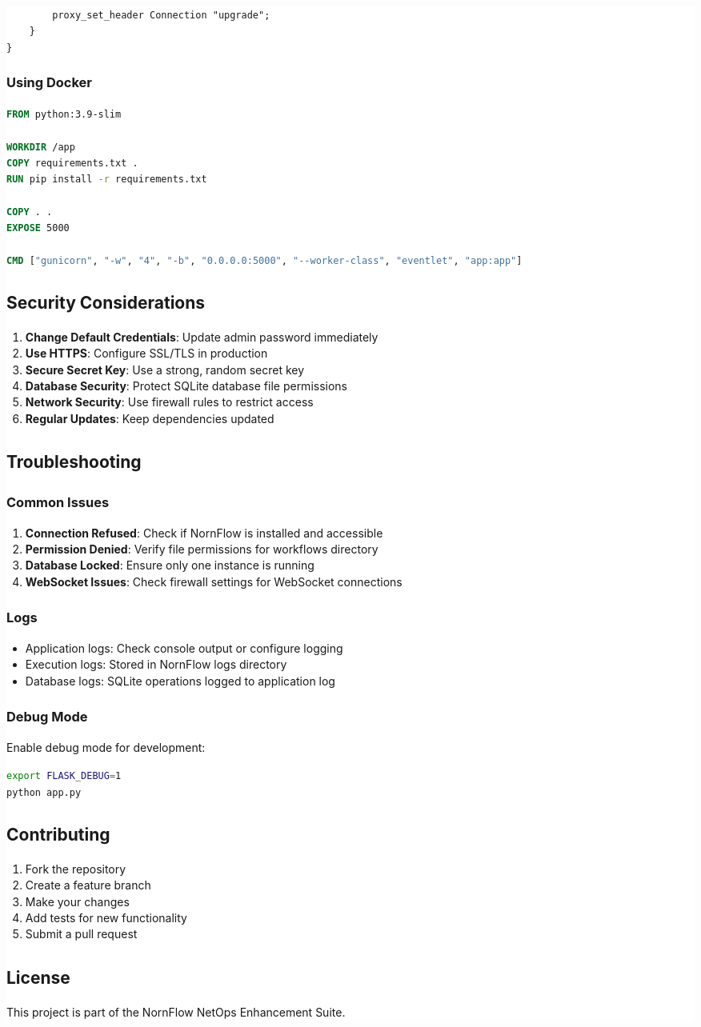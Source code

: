 ```nginx
        proxy_set_header Connection "upgrade";
    }
}
```

### Using Docker

```dockerfile
FROM python:3.9-slim

WORKDIR /app
COPY requirements.txt .
RUN pip install -r requirements.txt

COPY . .
EXPOSE 5000

CMD ["gunicorn", "-w", "4", "-b", "0.0.0.0:5000", "--worker-class", "eventlet", "app:app"]
```

## Security Considerations

1. **Change Default Credentials**: Update admin password immediately
2. **Use HTTPS**: Configure SSL/TLS in production
3. **Secure Secret Key**: Use a strong, random secret key
4. **Database Security**: Protect SQLite database file permissions
5. **Network Security**: Use firewall rules to restrict access
6. **Regular Updates**: Keep dependencies updated

## Troubleshooting

### Common Issues

1. **Connection Refused**: Check if NornFlow is installed and accessible
2. **Permission Denied**: Verify file permissions for workflows directory
3. **Database Locked**: Ensure only one instance is running
4. **WebSocket Issues**: Check firewall settings for WebSocket connections

### Logs

- Application logs: Check console output or configure logging
- Execution logs: Stored in NornFlow logs directory
- Database logs: SQLite operations logged to application log

### Debug Mode

Enable debug mode for development:
```bash
export FLASK_DEBUG=1
python app.py
```

## Contributing

1. Fork the repository
2. Create a feature branch
3. Make your changes
4. Add tests for new functionality
5. Submit a pull request

## License

This project is part of the NornFlow NetOps Enhancement Suite.
